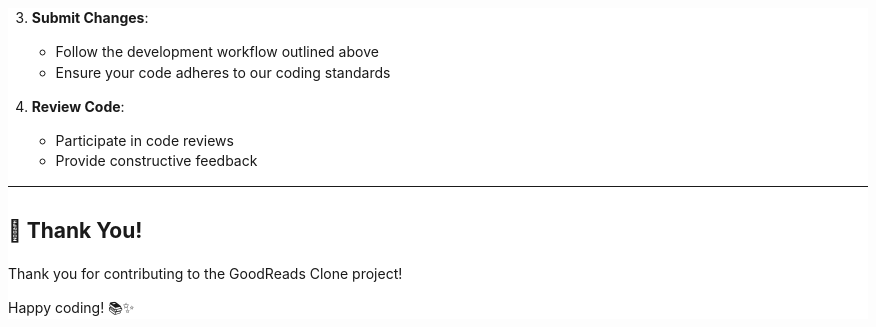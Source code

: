 3. **Submit Changes**:

   - Follow the development workflow outlined above
   - Ensure your code adheres to our coding standards

4. **Review Code**:
   - Participate in code reviews
   - Provide constructive feedback

---

## 🎉 Thank You!

Thank you for contributing to the GoodReads Clone project!

Happy coding! 📚✨
